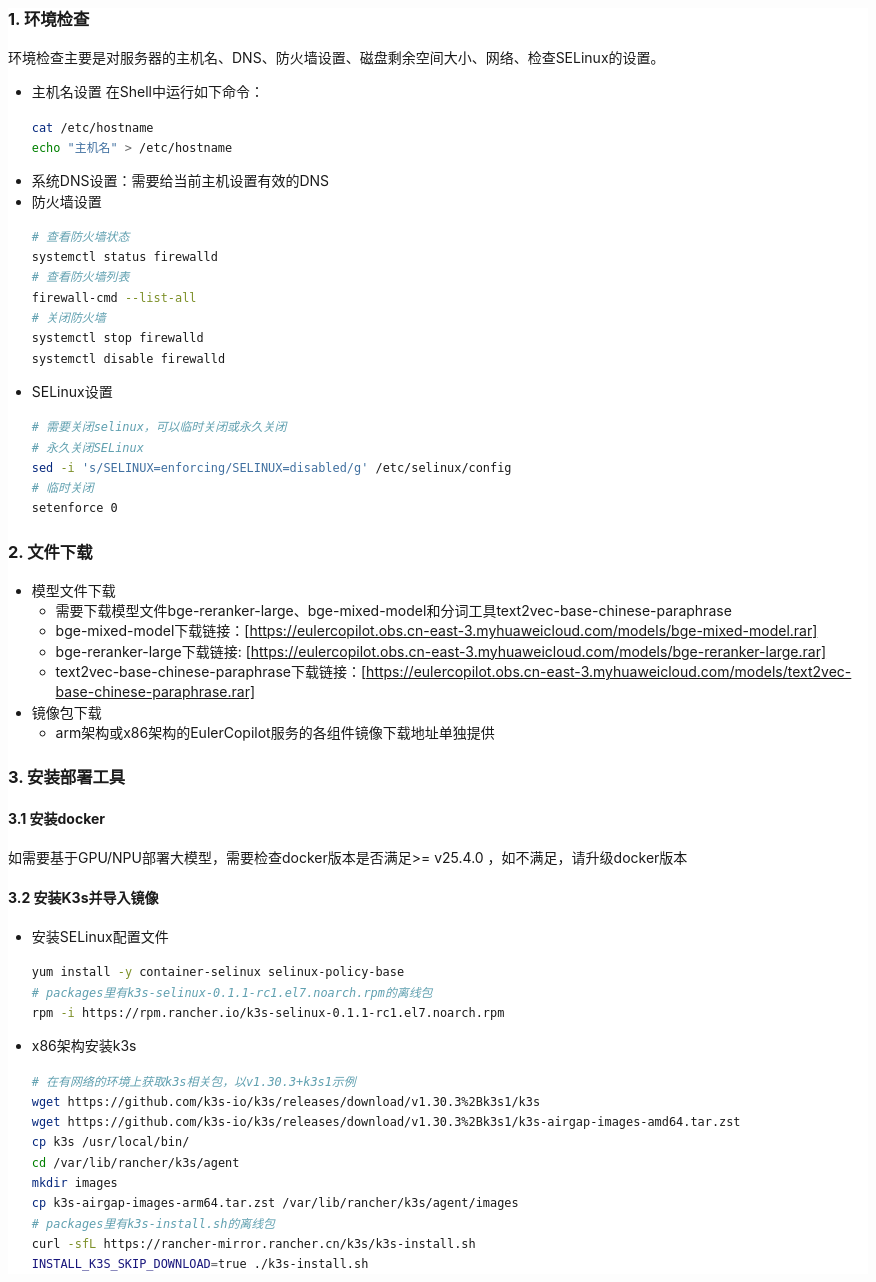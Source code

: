 ### 1. 环境检查
环境检查主要是对服务器的主机名、DNS、防火墙设置、磁盘剩余空间大小、网络、检查SELinux的设置。
- 主机名设置
在Shell中运行如下命令：
  ```bash
  cat /etc/hostname
  echo "主机名" > /etc/hostname
  ```
- 系统DNS设置：需要给当前主机设置有效的DNS
- 防火墙设置
  ```bash
  # 查看防火墙状态
  systemctl status firewalld
  # 查看防火墙列表
  firewall-cmd --list-all
  # 关闭防火墙
  systemctl stop firewalld
  systemctl disable firewalld
  ```
- SELinux设置
  ```bash
  # 需要关闭selinux，可以临时关闭或永久关闭
  # 永久关闭SELinux
  sed -i 's/SELINUX=enforcing/SELINUX=disabled/g' /etc/selinux/config
  # 临时关闭
  setenforce 0
  ```
### 2. 文件下载
- 模型文件下载
  - 需要下载模型文件bge-reranker-large、bge-mixed-model和分词工具text2vec-base-chinese-paraphrase
  - bge-mixed-model下载链接：[https://eulercopilot.obs.cn-east-3.myhuaweicloud.com/models/bge-mixed-model.rar]
  - bge-reranker-large下载链接: [https://eulercopilot.obs.cn-east-3.myhuaweicloud.com/models/bge-reranker-large.rar]
  - text2vec-base-chinese-paraphrase下载链接：[https://eulercopilot.obs.cn-east-3.myhuaweicloud.com/models/text2vec-base-chinese-paraphrase.rar]
- 镜像包下载
  - arm架构或x86架构的EulerCopilot服务的各组件镜像下载地址单独提供

### 3. 安装部署工具
#### 3.1 安装docker
如需要基于GPU/NPU部署大模型，需要检查docker版本是否满足>= v25.4.0 ，如不满足，请升级docker版本

#### 3.2 安装K3s并导入镜像
- 安装SELinux配置文件
  ```bash
  yum install -y container-selinux selinux-policy-base
  # packages里有k3s-selinux-0.1.1-rc1.el7.noarch.rpm的离线包
  rpm -i https://rpm.rancher.io/k3s-selinux-0.1.1-rc1.el7.noarch.rpm
  ```
- x86架构安装k3s
  ```bash
  # 在有网络的环境上获取k3s相关包，以v1.30.3+k3s1示例
  wget https://github.com/k3s-io/k3s/releases/download/v1.30.3%2Bk3s1/k3s
  wget https://github.com/k3s-io/k3s/releases/download/v1.30.3%2Bk3s1/k3s-airgap-images-amd64.tar.zst 
  cp k3s /usr/local/bin/
  cd /var/lib/rancher/k3s/agent
  mkdir images
  cp k3s-airgap-images-arm64.tar.zst /var/lib/rancher/k3s/agent/images
  # packages里有k3s-install.sh的离线包
  curl -sfL https://rancher-mirror.rancher.cn/k3s/k3s-install.sh 
  INSTALL_K3S_SKIP_DOWNLOAD=true ./k3s-install.sh
  ```